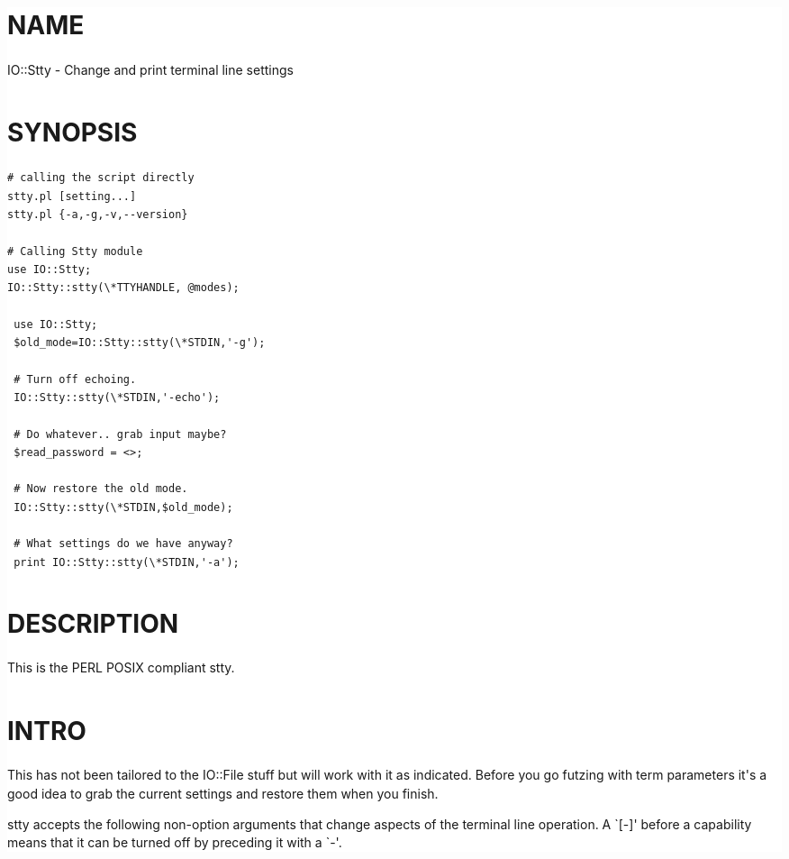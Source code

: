 # NAME

IO::Stty - Change and print terminal line settings

# SYNOPSIS

    # calling the script directly
    stty.pl [setting...]
    stty.pl {-a,-g,-v,--version}
    
    # Calling Stty module
    use IO::Stty;
    IO::Stty::stty(\*TTYHANDLE, @modes);

     use IO::Stty;
     $old_mode=IO::Stty::stty(\*STDIN,'-g');

     # Turn off echoing.
     IO::Stty::stty(\*STDIN,'-echo');

     # Do whatever.. grab input maybe?
     $read_password = <>;

     # Now restore the old mode.
     IO::Stty::stty(\*STDIN,$old_mode);

     # What settings do we have anyway?
     print IO::Stty::stty(\*STDIN,'-a');

# DESCRIPTION

This is the PERL POSIX compliant stty. 

# INTRO

This has not been tailored to the IO::File stuff but will work with it as
indicated. Before you go futzing with term parameters it's a good idea to grab
the current settings and restore them when you finish.

stty accepts the following non-option arguments that change aspects of the
terminal line operation. A \`\[-\]' before a capability means that it can be
turned off by preceding it with a \`-'. 
